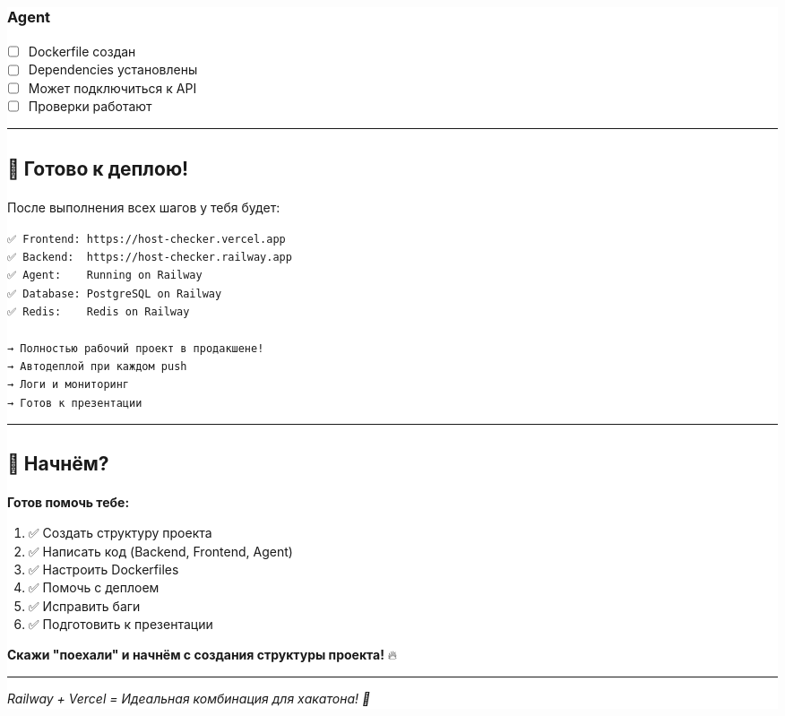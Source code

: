 ### Agent
- [ ] Dockerfile создан
- [ ] Dependencies установлены
- [ ] Может подключиться к API
- [ ] Проверки работают

---

## 🎊 Готово к деплою!

После выполнения всех шагов у тебя будет:

```
✅ Frontend: https://host-checker.vercel.app
✅ Backend:  https://host-checker.railway.app
✅ Agent:    Running on Railway
✅ Database: PostgreSQL on Railway
✅ Redis:    Redis on Railway

→ Полностью рабочий проект в продакшене!
→ Автодеплой при каждом push
→ Логи и мониторинг
→ Готов к презентации
```

---

## 🚀 Начнём?

**Готов помочь тебе:**
1. ✅ Создать структуру проекта
2. ✅ Написать код (Backend, Frontend, Agent)
3. ✅ Настроить Dockerfiles
4. ✅ Помочь с деплоем
5. ✅ Исправить баги
6. ✅ Подготовить к презентации

**Скажи "поехали" и начнём с создания структуры проекта!** 🔥

---

_Railway + Vercel = Идеальная комбинация для хакатона! 💪_

